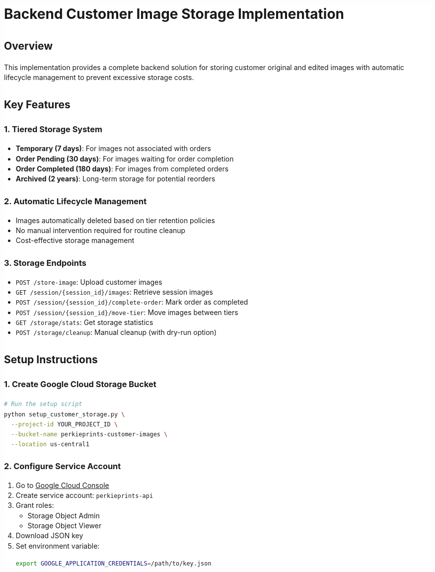 # Backend Customer Image Storage Implementation

## Overview

This implementation provides a complete backend solution for storing customer original and edited images with automatic lifecycle management to prevent excessive storage costs.

## Key Features

### 1. **Tiered Storage System**
- **Temporary (7 days)**: For images not associated with orders
- **Order Pending (30 days)**: For images waiting for order completion  
- **Order Completed (180 days)**: For images from completed orders
- **Archived (2 years)**: Long-term storage for potential reorders

### 2. **Automatic Lifecycle Management**
- Images automatically deleted based on tier retention policies
- No manual intervention required for routine cleanup
- Cost-effective storage management

### 3. **Storage Endpoints**
- `POST /store-image`: Upload customer images
- `GET /session/{session_id}/images`: Retrieve session images
- `POST /session/{session_id}/complete-order`: Mark order as completed
- `POST /session/{session_id}/move-tier`: Move images between tiers
- `GET /storage/stats`: Get storage statistics
- `POST /storage/cleanup`: Manual cleanup (with dry-run option)

## Setup Instructions

### 1. Create Google Cloud Storage Bucket

```bash
# Run the setup script
python setup_customer_storage.py \
  --project-id YOUR_PROJECT_ID \
  --bucket-name perkieprints-customer-images \
  --location us-central1
```

### 2. Configure Service Account

1. Go to [Google Cloud Console](https://console.cloud.google.com/iam-admin/serviceaccounts)
2. Create service account: `perkieprints-api`
3. Grant roles:
   - Storage Object Admin
   - Storage Object Viewer
4. Download JSON key
5. Set environment variable:
   ```bash
   export GOOGLE_APPLICATION_CREDENTIALS=/path/to/key.json
   ```
